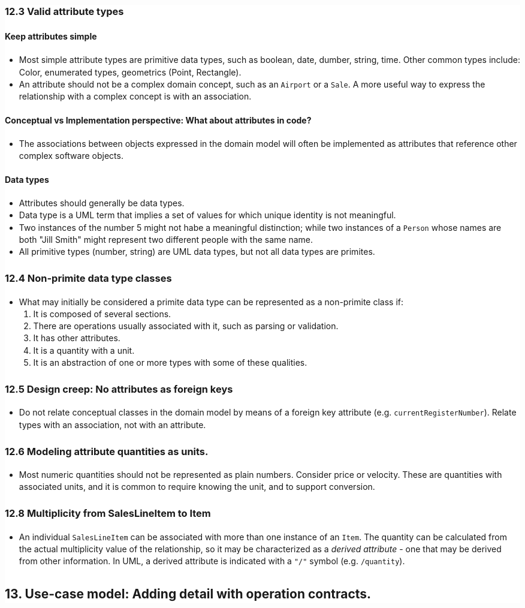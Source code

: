 ### 12.3 Valid attribute types

#### Keep attributes simple

* Most simple attribute types are primitive data types, such as boolean, date, dumber, string, time. Other common types include: Color, enumerated types, geometrics (Point, Rectangle).
* An attribute should not be a complex domain concept, such as an `Airport` or a `Sale`. A more useful way to express the relationship with a complex concept is with an association.

#### Conceptual vs Implementation perspective: What about attributes in code?

* The associations between objects expressed in the domain model will often be implemented as attributes that reference other complex software objects.

#### Data types

* Attributes should generally be data types.
* Data type is a UML term that implies a set of values for which unique identity is not meaningful.
* Two instances of the number 5 might not habe a meaningful distinction; while two instances of a `Person` whose names are both "Jill Smith" might represent two different people with the same name.
* All primitive types (number, string) are UML data types, but not all data types are primites.

### 12.4 Non-primite data type classes

* What may initially be considered a primite data type can be represented as a non-primite class if:
    1. It is composed of several sections.
    2. There are operations usually associated with it, such as parsing or validation.
    3. It has other attributes.
    4. It is a quantity with a unit.
    5. It is an abstraction of one or more types with some of these qualities.

### 12.5 Design creep: No attributes as foreign keys

* Do not relate conceptual classes in the domain model by means of a foreign key attribute (e.g. `currentRegisterNumber`). Relate types with an association, not with an attribute.

### 12.6 Modeling attribute quantities as units.

* Most numeric quantities should not be represented as plain numbers. Consider price or velocity. These are quantities with associated units, and it is common to require knowing the unit, and to support conversion.

### 12.8 Multiplicity from SalesLineItem to Item

* An individual `SalesLineItem` can be associated with more than one instance of an `Item`. The quantity can be calculated from the actual multiplicity value of the relationship, so it may be characterized as a _derived attribute_ - one that may be derived from other information. In UML, a derived attribute is indicated with a `"/"` symbol (e.g. `/quantity`).

## 13. Use-case model: Adding detail with operation contracts.
